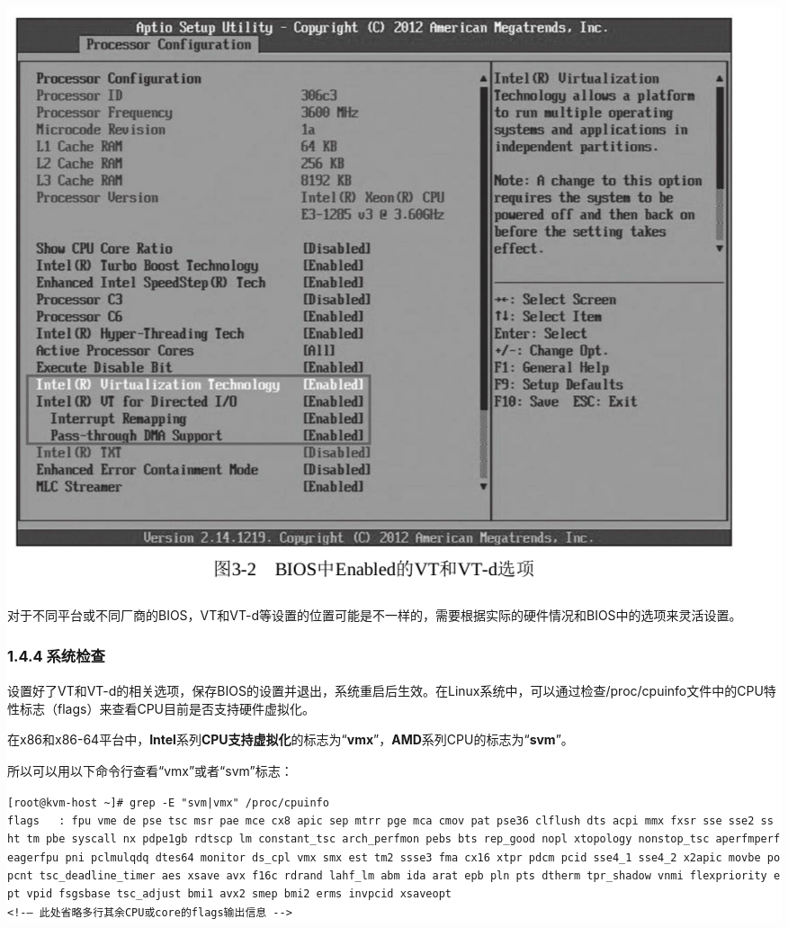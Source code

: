 ![](./images/2019-05-15-09-02-49.png)

对于不同平台或不同厂商的BIOS，VT和VT\-d等设置的位置可能是不一样的，需要根据实际的硬件情况和BIOS中的选项来灵活设置。

### 1.4.4 系统检查

设置好了VT和VT\-d的相关选项，保存BIOS的设置并退出，系统重启后生效。在Linux系统中，可以通过检查/proc/cpuinfo文件中的CPU特性标志（flags）来查看CPU目前是否支持硬件虚拟化。

在x86和x86\-64平台中，**Intel**系列**CPU支持虚拟化**的标志为“**vmx**”，**AMD**系列CPU的标志为“**svm**”。

所以可以用以下命令行查看“vmx”或者“svm”标志：

```
[root@kvm-host ~]# grep -E "svm|vmx" /proc/cpuinfo ￼
flags   : fpu vme de pse tsc msr pae mce cx8 apic sep mtrr pge mca cmov pat pse36 clflush dts acpi mmx fxsr sse sse2 ss ht tm pbe syscall nx pdpe1gb rdtscp lm constant_tsc arch_perfmon pebs bts rep_good nopl xtopology nonstop_tsc aperfmperf eagerfpu pni pclmulqdq dtes64 monitor ds_cpl vmx smx est tm2 ssse3 fma cx16 xtpr pdcm pcid sse4_1 sse4_2 x2apic movbe popcnt tsc_deadline_timer aes xsave avx f16c rdrand lahf_lm abm ida arat epb pln pts dtherm tpr_shadow vnmi flexpriority ept vpid fsgsbase tsc_adjust bmi1 avx2 smep bmi2 erms invpcid xsaveopt ￼
<!-– 此处省略多行其余CPU或core的flags输出信息 -->
```
